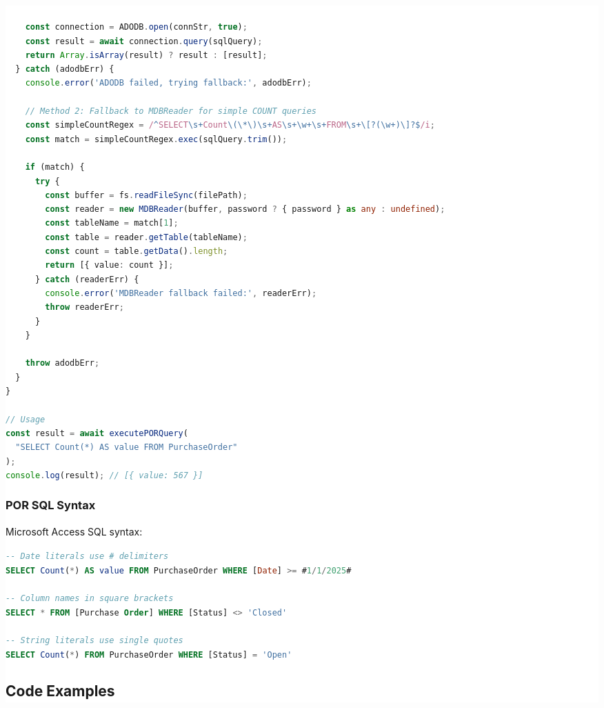 ```typescript

    const connection = ADODB.open(connStr, true);
    const result = await connection.query(sqlQuery);
    return Array.isArray(result) ? result : [result];
  } catch (adodbErr) {
    console.error('ADODB failed, trying fallback:', adodbErr);
    
    // Method 2: Fallback to MDBReader for simple COUNT queries
    const simpleCountRegex = /^SELECT\s+Count\(\*\)\s+AS\s+\w+\s+FROM\s+\[?(\w+)\]?$/i;
    const match = simpleCountRegex.exec(sqlQuery.trim());
    
    if (match) {
      try {
        const buffer = fs.readFileSync(filePath);
        const reader = new MDBReader(buffer, password ? { password } as any : undefined);
        const tableName = match[1];
        const table = reader.getTable(tableName);
        const count = table.getData().length;
        return [{ value: count }];
      } catch (readerErr) {
        console.error('MDBReader fallback failed:', readerErr);
        throw readerErr;
      }
    }
    
    throw adodbErr;
  }
}

// Usage
const result = await executePORQuery(
  "SELECT Count(*) AS value FROM PurchaseOrder"
);
console.log(result); // [{ value: 567 }]
```

### POR SQL Syntax
Microsoft Access SQL syntax:
```sql
-- Date literals use # delimiters
SELECT Count(*) AS value FROM PurchaseOrder WHERE [Date] >= #1/1/2025#

-- Column names in square brackets
SELECT * FROM [Purchase Order] WHERE [Status] <> 'Closed'

-- String literals use single quotes
SELECT Count(*) FROM PurchaseOrder WHERE [Status] = 'Open'
```

## Code Examples
